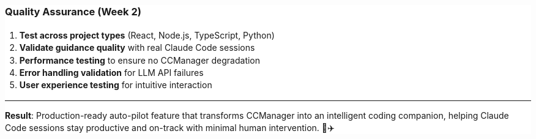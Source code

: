 ### Quality Assurance (Week 2)
1. **Test across project types** (React, Node.js, TypeScript, Python)
2. **Validate guidance quality** with real Claude Code sessions
3. **Performance testing** to ensure no CCManager degradation
4. **Error handling validation** for LLM API failures
5. **User experience testing** for intuitive interaction

---

**Result**: Production-ready auto-pilot feature that transforms CCManager into an intelligent coding companion, helping Claude Code sessions stay productive and on-track with minimal human intervention. 🚀✈️